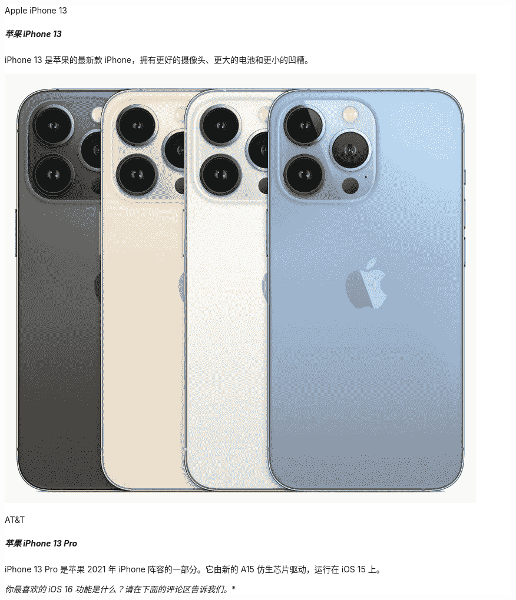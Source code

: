 Apple iPhone 13

##### 苹果 iPhone 13

iPhone 13 是苹果的最新款 iPhone，拥有更好的摄像头、更大的电池和更小的凹槽。

 <picture>![All five colors and storage variants are on sale via AT&T.](img/af91b36b8fe43fa2b91d72ee2cfb7e99.png)</picture> 

AT&T

##### 苹果 iPhone 13 Pro

iPhone 13 Pro 是苹果 2021 年 iPhone 阵容的一部分。它由新的 A15 仿生芯片驱动，运行在 iOS 15 上。

*你最喜欢的 iOS 16 功能是什么？请在下面的评论区告诉我们。**